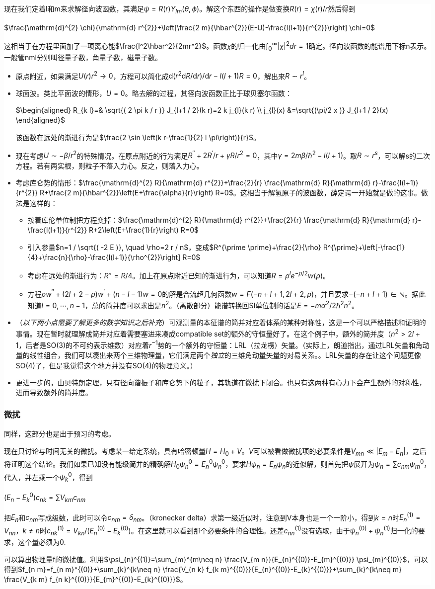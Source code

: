 现在我们定着l和m来求解径向波函数，其满足$\psi=R(r)Y_{lm}(\theta,\phi)$。解这个东西的操作是做变换$R(r)=\chi(r) / r$然后得到

$\frac{\mathrm{d}^{2} \chi}{\mathrm{d} r^{2}}+\left[\frac{2 m}{\hbar^{2}}(E-U)-\frac{l(l+1)}{r^{2}}\right] \chi=0$

这相当于在方程里面加了一项离心能$\frac{l^2\hbar^2}{2mr^2}$。函数$\chi$的归一化由$\int_0^\infty|\chi|^2dr=1$确定。径向波函数的能谱用下标n表示。一般管nml分别叫径量子数，角量子数，磁量子数。

- 原点附近，如果满足$U(r)r^2\to0$，方程可以简化成$\mathrm{d}\left(r^{2} \mathrm{d} R / \mathrm{d} r\right) / \mathrm{d} r-l(l+1) R=0$，解出来$R\sim r^l$。

- 球面波。类比平面波的情形，$U=0$。略去解的过程，其径向波函数正比于球贝塞尔函数：
  
  $\begin{aligned} R_{k l}=& \sqrt{(  2 \pi k / r )} J_{l+1 / 2}(k r)=2 k j_{l}(k r) \\ j_{l}(x) &=\sqrt{(\pi/2 x )} J_{l+1 / 2}(x) \end{aligned}$
  
  该函数在远处的渐进行为是$\frac{2 \sin \left(k r-\frac{1}{2} l \pi\right)}{r}$。

- 现在考虑$U\sim -\beta/r^2$的特殊情况。在原点附近的行为满足$R^{\prime \prime}+2 R^{\prime} / r+\gamma R / r^{2}=0$，其中$\gamma=2 m \beta / \hbar^{2}-l(l+1)$。取$R\sim r^s$，可以解s的二次方程。若有两实根，则粒子不落入力心。反之，则落入力心。

- 考虑库仑势的情形：$\frac{\mathrm{d}^{2} R}{\mathrm{d} r^{2}}+\frac{2}{r} \frac{\mathrm{d} R}{\mathrm{d} r}-\frac{l(l+1)}{r^{2}} R+\frac{2 m}{\hbar^{2}}\left(E+\frac{\alpha}{r}\right) R=0$。这相当于解氢原子的波函数，薛定谔一开始就是做的这事。做法是这样的：
  
  - 按着库伦单位制把方程变掉：$\frac{\mathrm{d}^{2} R}{\mathrm{d} r^{2}}+\frac{2}{r} \frac{\mathrm{d} R}{\mathrm{d} r}-\frac{l(l+1)}{r^{2}} R+2\left(E+\frac{1}{r}\right) R=0$
  
  - 引入参量$n=1 / \sqrt{( -2 E )}, \quad \rho=2 r / n$，变成$R^{\prime \prime}+\frac{2}{\rho} R^{\prime}+\left[-\frac{1}{4}+\frac{n}{\rho}-\frac{l(l+1)}{\rho^{2}}\right] R=0$
  
  - 考虑在远处的渐进行为：$R''=R/4$。加上在原点附近已知的渐进行为，可以知道$R=\rho^{l} e^{-\rho / 2} w(\rho)$。
  
  - 方程$\rho w^{\prime \prime}+(2 l+2-\rho) w^{\prime}+(n-l-1) w=0$的解是合流超几何函数$w=F(-n+l+1,2 l+2, \rho)$，并且要求$-(-n+l+1)\in\mathbb{N}$。据此知道$l=0, \cdots, n-1$，总的简并度可以求出是$n^2$。（离散部分）能谱转换回SI单位制的话是$E=-m \alpha^{2} / 2 \hbar^{2} n^{2}$。

- （*以下两小点需要了解更多的数学知识之后补充*）可观测量的本征谱的简并对应着体系的某种对称性，这是一个可以严格描述和证明的事情。现在暂时就理解成简并对应着需要塞进来凑成compatible set的额外的守恒量好了。在这个例子中，额外的简并度（$n^2>2l+1$，后者是SO(3)的不可约表示维数）对应着$r^{-1}$势的一个额外的守恒量：LRL（拉龙楞）矢量。（实际上，朗道指出，通过LRL矢量和角动量的线性组合，我们可以凑出来两个三维物理量，它们满足两个*独立*的三维角动量矢量的对易关系。。LRL矢量的存在让这个问题更像SO(4)了，但是我觉得这个地方并没有SO(4)的物理意义。）

- 更进一步的，由贝特朗定理，只有径向谐振子和库仑势下的粒子，其轨道在微扰下闭合。也只有这两种有心力下会产生额外的对称性，进而导致额外的简并度。

### 微扰

同样，这部分也是出于预习的考虑。

现在只讨论与时间无关的微扰。考虑某一给定系统，具有哈密顿量$H=H_0+V$。$V$可以被看做微扰项的必要条件是$V_{mn}\ll|E_m-E_n|$，之后将证明这个结论。我们如果已知没有能级简并的精确解$H_0\psi^0_n=E^0_n \psi^0_n$，要求$H\psi_n=E_n\psi_n$的近似解，则首先把$\psi$展开为$\psi_n=\sum c_{nm}\psi^0_m$，代入，并左乘一个$\psi^0_k$，得到

$\left(E_n-E_{k}^{0}\right) c_{nk}=\sum V_{k m} c_{nm}$

把$E_n$和$c_{nm}$写成级数，此时可以令$c_{nm}=\delta_{nm}$。（kronecker delta）求第一级近似时，注意到V本身也是一个一阶小，得到$k=n$时$E_n^{(1)}=V_{nn}$，$k\neq n$时$c_{nk}^{(1)}=V_{kn}/(E_n^{(0)}-E_k^{(0)})$。在这里就可以看到那个必要条件的合理性。还差$c_{nn}^{(1)}$没有选取，由于$\psi_n^{(0)}+\psi_n^{(1)}$归一化的要求，这个量必须为0.

可以算出物理量f的微扰值。利用$\psi_{n}^{(1)}=\sum_{m}^{m\neq n} \frac{V_{m n}}{E_{n}^{(0)}-E_{m}^{(0)}} \psi_{m}^{(0)}$，可以得到$f_{n m}=f_{n m}^{(0)}+\sum_{k}^{k\neq n} \frac{V_{n k} f_{k m}^{(0)}}{E_{n}^{(0)}-E_{k}^{(0)}}+\sum_{k}^{k\neq m} \frac{V_{k m} f_{n k}^{(0)}}{E_{m}^{(0)}-E_{k}^{(0)}}$。
